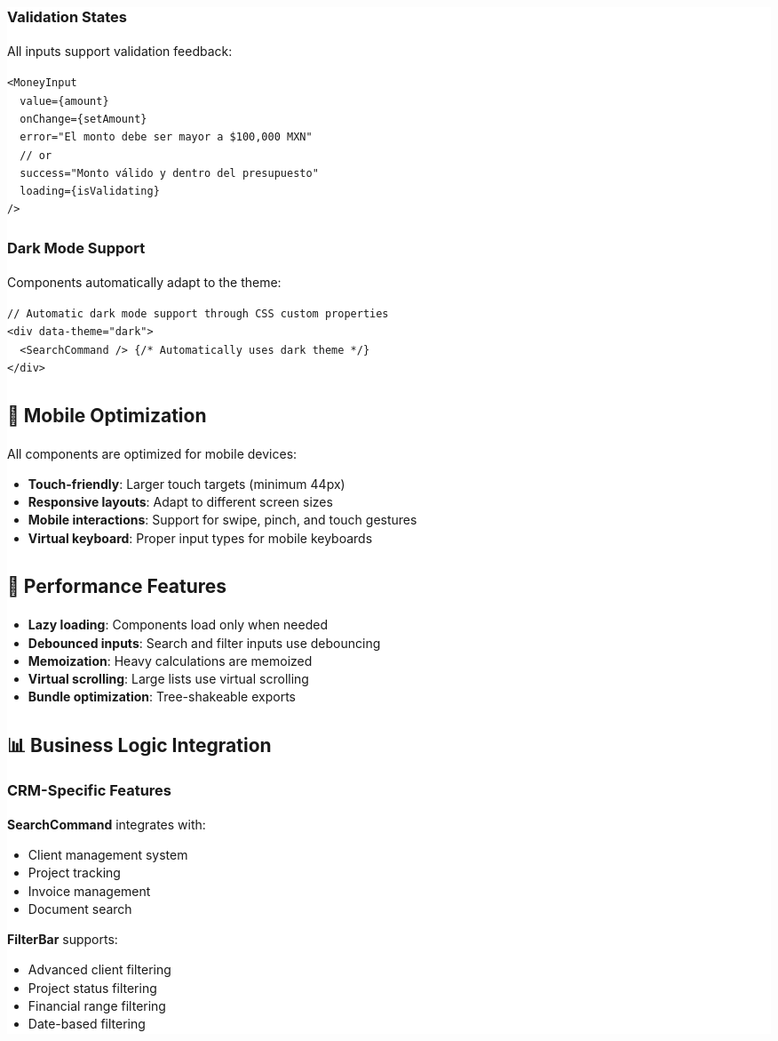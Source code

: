 ### Validation States
All inputs support validation feedback:

```tsx
<MoneyInput
  value={amount}
  onChange={setAmount}
  error="El monto debe ser mayor a $100,000 MXN"
  // or
  success="Monto válido y dentro del presupuesto"
  loading={isValidating}
/>
```

### Dark Mode Support
Components automatically adapt to the theme:

```tsx
// Automatic dark mode support through CSS custom properties
<div data-theme="dark">
  <SearchCommand /> {/* Automatically uses dark theme */}
</div>
```

## 📱 Mobile Optimization

All components are optimized for mobile devices:

- **Touch-friendly**: Larger touch targets (minimum 44px)
- **Responsive layouts**: Adapt to different screen sizes
- **Mobile interactions**: Support for swipe, pinch, and touch gestures
- **Virtual keyboard**: Proper input types for mobile keyboards

## 🚀 Performance Features

- **Lazy loading**: Components load only when needed
- **Debounced inputs**: Search and filter inputs use debouncing
- **Memoization**: Heavy calculations are memoized
- **Virtual scrolling**: Large lists use virtual scrolling
- **Bundle optimization**: Tree-shakeable exports

## 📊 Business Logic Integration

### CRM-Specific Features

**SearchCommand** integrates with:
- Client management system
- Project tracking
- Invoice management
- Document search

**FilterBar** supports:
- Advanced client filtering
- Project status filtering
- Financial range filtering
- Date-based filtering
